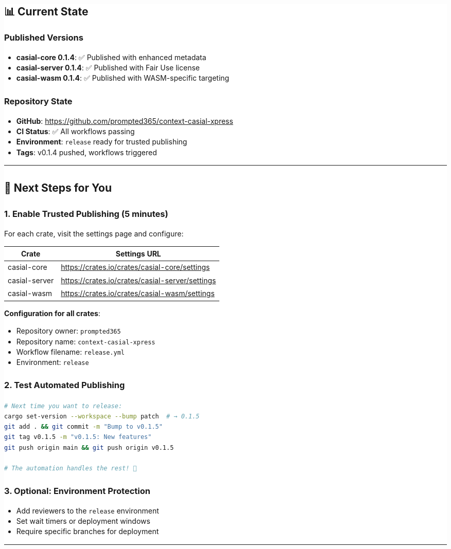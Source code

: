 
## 📊 Current State

### Published Versions
- **casial-core 0.1.4**: ✅ Published with enhanced metadata
- **casial-server 0.1.4**: ✅ Published with Fair Use license
- **casial-wasm 0.1.4**: ✅ Published with WASM-specific targeting

### Repository State  
- **GitHub**: https://github.com/prompted365/context-casial-xpress
- **CI Status**: ✅ All workflows passing
- **Environment**: `release` ready for trusted publishing
- **Tags**: v0.1.4 pushed, workflows triggered

---

## 🎯 Next Steps for You

### 1. Enable Trusted Publishing (5 minutes)
For each crate, visit the settings page and configure:

| Crate | Settings URL |
|-------|-------------|
| casial-core | https://crates.io/crates/casial-core/settings |
| casial-server | https://crates.io/crates/casial-server/settings |  
| casial-wasm | https://crates.io/crates/casial-wasm/settings |

**Configuration for all crates**:
- Repository owner: `prompted365`
- Repository name: `context-casial-xpress` 
- Workflow filename: `release.yml`
- Environment: `release`

### 2. Test Automated Publishing
```bash
# Next time you want to release:
cargo set-version --workspace --bump patch  # → 0.1.5
git add . && git commit -m "Bump to v0.1.5"
git tag v0.1.5 -m "v0.1.5: New features"
git push origin main && git push origin v0.1.5

# The automation handles the rest! 🚀
```

### 3. Optional: Environment Protection
- Add reviewers to the `release` environment
- Set wait timers or deployment windows
- Require specific branches for deployment

---